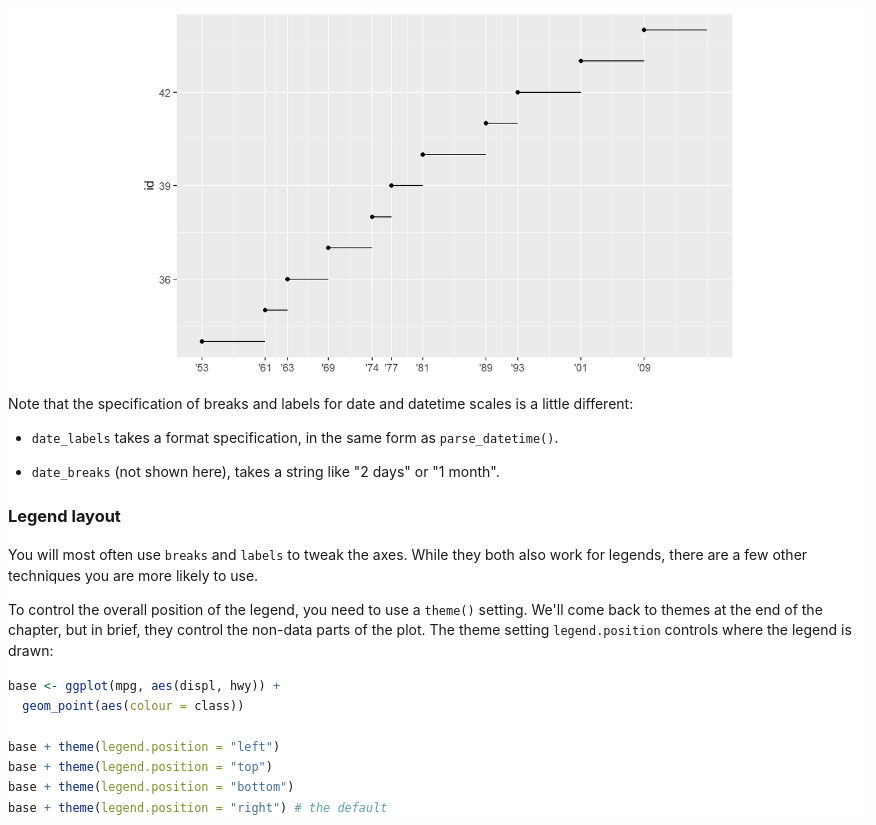 <img src="communicate-plots_files/figure-html/unnamed-chunk-16-1.png" width="70%" style="display: block; margin: auto;" />

Note that the specification of breaks and labels for date and datetime scales is a little different:

-   `date_labels` takes a format specification, in the same form as `parse_datetime()`.

-   `date_breaks` (not shown here), takes a string like "2 days" or "1 month".

### Legend layout

You will most often use `breaks` and `labels` to tweak the axes.
While they both also work for legends, there are a few other techniques you are more likely to use.

To control the overall position of the legend, you need to use a `theme()` setting.
We'll come back to themes at the end of the chapter, but in brief, they control the non-data parts of the plot.
The theme setting `legend.position` controls where the legend is drawn:


```r
base <- ggplot(mpg, aes(displ, hwy)) +
  geom_point(aes(colour = class))

base + theme(legend.position = "left")
base + theme(legend.position = "top")
base + theme(legend.position = "bottom")
base + theme(legend.position = "right") # the default
```

